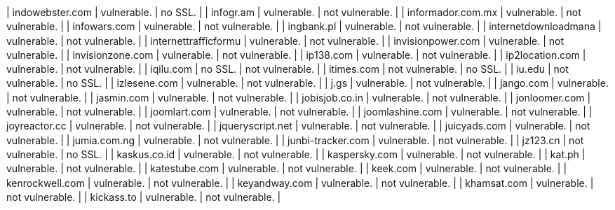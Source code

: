 | indowebster.com      | vulnerable.          |  no SSL.              | 
| infogr.am            | vulnerable.          |  not vulnerable.      | 
| informador.com.mx    | vulnerable.          |  not vulnerable.      | 
| infowars.com         | vulnerable.          |  not vulnerable.      | 
| ingbank.pl           | vulnerable.          |  not vulnerable.      | 
| internetdownloadmana | vulnerable.          |  not vulnerable.      | 
| internettrafficformu | vulnerable.          |  not vulnerable.      | 
| invisionpower.com    | vulnerable.          |  not vulnerable.      | 
| invisionzone.com     | vulnerable.          |  not vulnerable.      | 
| ip138.com            | vulnerable.          |  not vulnerable.      | 
| ip2location.com      | vulnerable.          |  not vulnerable.      | 
| iqilu.com            | no SSL.              |  not vulnerable.      | 
| itimes.com           | not vulnerable.      |  no SSL.              | 
| iu.edu               | not vulnerable.      |  no SSL.              | 
| izlesene.com         | vulnerable.          |  not vulnerable.      | 
| j.gs                 | vulnerable.          |  not vulnerable.      | 
| jango.com            | vulnerable.          |  not vulnerable.      | 
| jasmin.com           | vulnerable.          |  not vulnerable.      | 
| jobisjob.co.in       | vulnerable.          |  not vulnerable.      | 
| jonloomer.com        | vulnerable.          |  not vulnerable.      | 
| joomlart.com         | vulnerable.          |  not vulnerable.      | 
| joomlashine.com      | vulnerable.          |  not vulnerable.      | 
| joyreactor.cc        | vulnerable.          |  not vulnerable.      | 
| jqueryscript.net     | vulnerable.          |  not vulnerable.      | 
| juicyads.com         | vulnerable.          |  not vulnerable.      | 
| jumia.com.ng         | vulnerable.          |  not vulnerable.      | 
| junbi-tracker.com    | vulnerable.          |  not vulnerable.      | 
| jz123.cn             | not vulnerable.      |  no SSL.              | 
| kaskus.co.id         | vulnerable.          |  not vulnerable.      | 
| kaspersky.com        | vulnerable.          |  not vulnerable.      | 
| kat.ph               | vulnerable.          |  not vulnerable.      | 
| katestube.com        | vulnerable.          |  not vulnerable.      | 
| keek.com             | vulnerable.          |  not vulnerable.      | 
| kenrockwell.com      | vulnerable.          |  not vulnerable.      | 
| keyandway.com        | vulnerable.          |  not vulnerable.      | 
| khamsat.com          | vulnerable.          |  not vulnerable.      | 
| kickass.to           | vulnerable.          |  not vulnerable.      | 